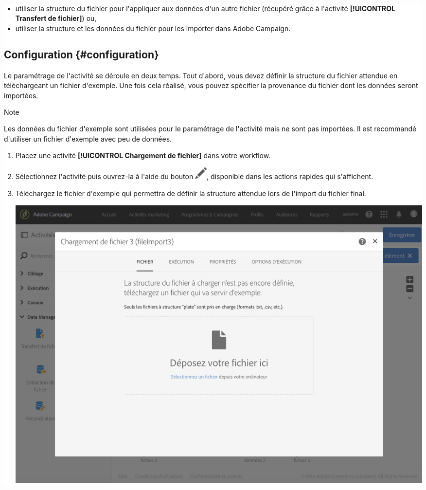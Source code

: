 * utiliser la structure du fichier pour l&#39;appliquer aux données d&#39;un autre fichier (récupéré grâce à l&#39;activité **[!UICONTROL Transfert de fichier]**) ou,
* utiliser la structure et les données du fichier pour les importer dans Adobe Campaign.

## Configuration {#configuration}

Le paramétrage de l&#39;activité se déroule en deux temps. Tout d&#39;abord, vous devez définir la structure du fichier attendue en téléchargeant un fichier d&#39;exemple. Une fois cela réalisé, vous pouvez spécifier la provenance du fichier dont les données seront importées.

>[!NOTE]
>
>Les données du fichier d&#39;exemple sont utilisées pour le paramétrage de l&#39;activité mais ne sont pas importées. Il est recommandé d&#39;utiliser un fichier d&#39;exemple avec peu de données.

1. Placez une activité **[!UICONTROL Chargement de fichier]** dans votre workflow.
1. Sélectionnez l&#39;activité puis ouvrez-la à l&#39;aide du bouton ![](assets/edit_darkgrey-24px.png), disponible dans les actions rapides qui s&#39;affichent.
1. Téléchargez le fichier d&#39;exemple qui permettra de définir la structure attendue lors de l&#39;import du fichier final.

   ![](assets/wkf_file_loading.png)
